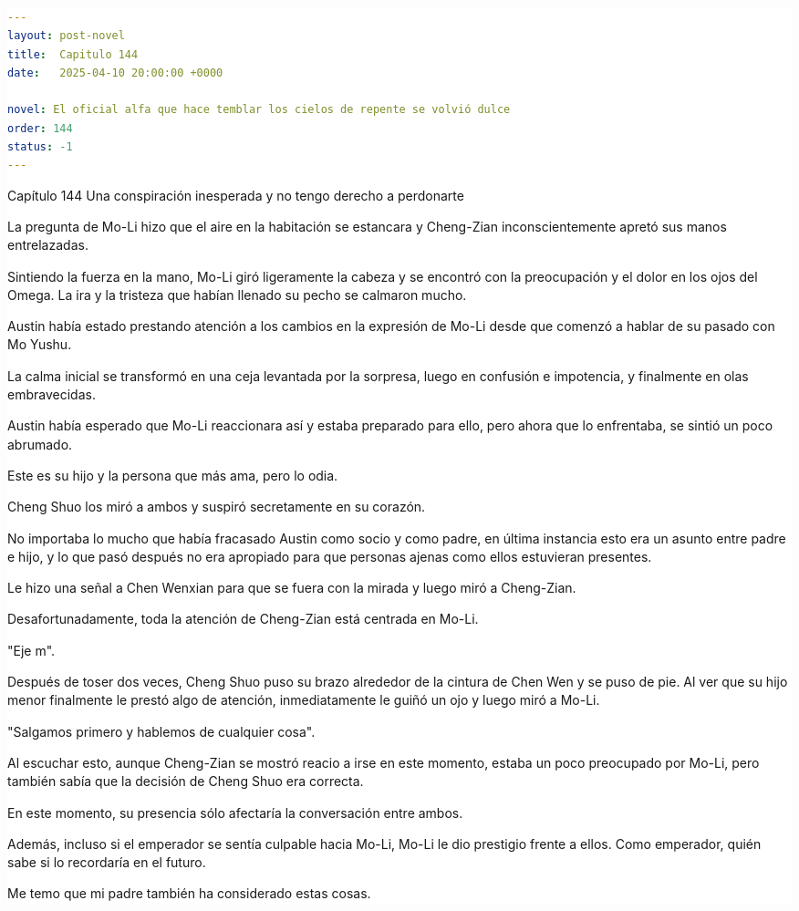 ```yaml
---
layout: post-novel
title:  Capitulo 144
date:   2025-04-10 20:00:00 +0000

novel: El oficial alfa que hace temblar los cielos de repente se volvió dulce
order: 144
status: -1
---
```


Capítulo 144 Una conspiración inesperada y no tengo derecho a perdonarte

La pregunta de Mo-Li hizo que el aire en la habitación se estancara y Cheng-Zian inconscientemente apretó sus manos entrelazadas.

Sintiendo la fuerza en la mano, Mo-Li giró ligeramente la cabeza y se encontró con la preocupación y el dolor en los ojos del Omega. La ira y la tristeza que habían llenado su pecho se calmaron mucho.

Austin había estado prestando atención a los cambios en la expresión de Mo-Li desde que comenzó a hablar de su pasado con Mo Yushu.

La calma inicial se transformó en una ceja levantada por la sorpresa, luego en confusión e impotencia, y finalmente en olas embravecidas.

Austin había esperado que Mo-Li reaccionara así y estaba preparado para ello, pero ahora que lo enfrentaba, se sintió un poco abrumado.

Este es su hijo y la persona que más ama, pero lo odia.

Cheng Shuo los miró a ambos y suspiró secretamente en su corazón.

No importaba lo mucho que había fracasado Austin como socio y como padre, en última instancia esto era un asunto entre padre e hijo, y lo que pasó después no era apropiado para que personas ajenas como ellos estuvieran presentes.

Le hizo una señal a Chen Wenxian para que se fuera con la mirada y luego miró a Cheng-Zian.

Desafortunadamente, toda la atención de Cheng-Zian está centrada en Mo-Li.

"Eje m".

Después de toser dos veces, Cheng Shuo puso su brazo alrededor de la cintura de Chen Wen y se puso de pie. Al ver que su hijo menor finalmente le prestó algo de atención, inmediatamente le guiñó un ojo y luego miró a Mo-Li.

"Salgamos primero y hablemos de cualquier cosa".

Al escuchar esto, aunque Cheng-Zian se mostró reacio a irse en este momento, estaba un poco preocupado por Mo-Li, pero también sabía que la decisión de Cheng Shuo era correcta.

En este momento, su presencia sólo afectaría la conversación entre ambos.

Además, incluso si el emperador se sentía culpable hacia Mo-Li, Mo-Li le dio prestigio frente a ellos. Como emperador, quién sabe si lo recordaría en el futuro.

Me temo que mi padre también ha considerado estas cosas.
